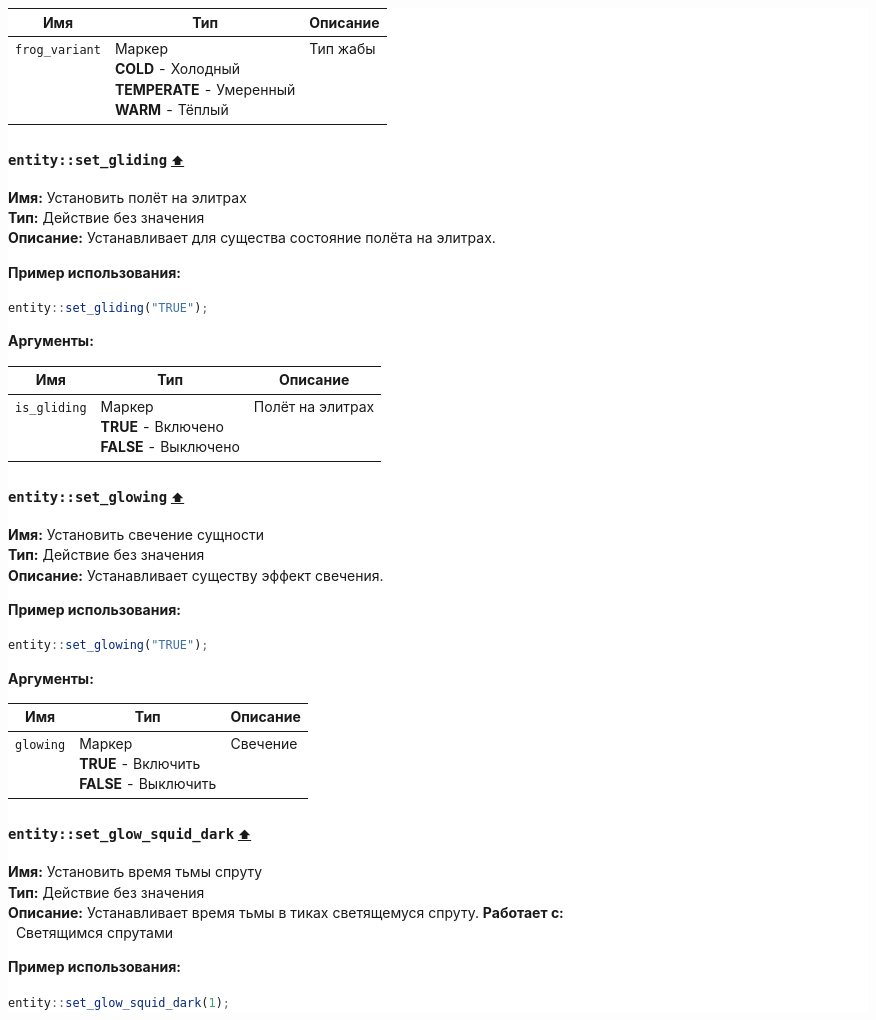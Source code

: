 | **Имя**        | **Тип**                                                                            | **Описание** |
| -------------- | ---------------------------------------------------------------------------------- | ------------ |
| `frog_variant` | Маркер<br/>**COLD** - Холодный<br/>**TEMPERATE** - Умеренный<br/>**WARM** - Тёплый | Тип жабы     |
<h3 id=entity_set_gliding>
  <code>entity::set_gliding</code>
  <a href="#" style="font-size: 12px; margin-left:">⬆️</a>
</h3>

**Имя:** Установить полёт на элитрах\
**Тип:** Действие без значения\
**Описание:** Устанавливает для существа состояние полёта на элитрах.

**Пример использования:** 
```ts
entity::set_gliding("TRUE");
```

**Аргументы:**

| **Имя**      | **Тип**                                                  | **Описание**     |
| ------------ | -------------------------------------------------------- | ---------------- |
| `is_gliding` | Маркер<br/>**TRUE** - Включено<br/>**FALSE** - Выключено | Полёт на элитрах |
<h3 id=entity_set_glowing>
  <code>entity::set_glowing</code>
  <a href="#" style="font-size: 12px; margin-left:">⬆️</a>
</h3>

**Имя:** Установить свечение сущности\
**Тип:** Действие без значения\
**Описание:** Устанавливает существу эффект свечения.

**Пример использования:** 
```ts
entity::set_glowing("TRUE");
```

**Аргументы:**

| **Имя**   | **Тип**                                                  | **Описание** |
| --------- | -------------------------------------------------------- | ------------ |
| `glowing` | Маркер<br/>**TRUE** - Включить<br/>**FALSE** - Выключить | Свечение     |
<h3 id=entity_set_glow_squid_dark>
  <code>entity::set_glow_squid_dark</code>
  <a href="#" style="font-size: 12px; margin-left:">⬆️</a>
</h3>

**Имя:** Установить время тьмы спруту\
**Тип:** Действие без значения\
**Описание:** Устанавливает время тьмы в тиках светящемуся спруту.
**Работает с:**\
&nbsp;&nbsp;Светящимся спрутами

**Пример использования:** 
```ts
entity::set_glow_squid_dark(1);
```
